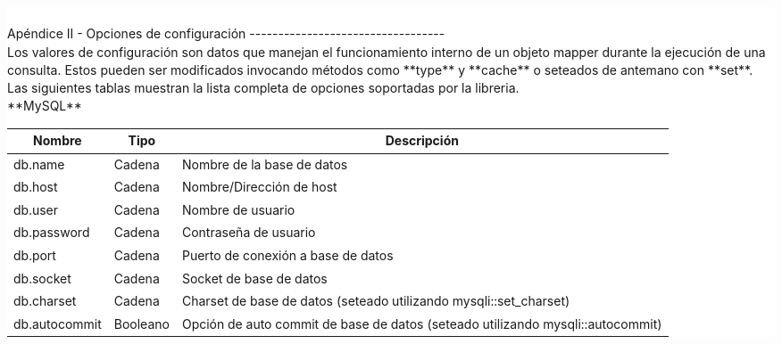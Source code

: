 <br/>
Apéndice II - Opciones de configuración
----------------------------------

<br/>
Los valores de configuración son datos que manejan el funcionamiento interno de un objeto mapper durante la ejecución de una consulta. Estos pueden ser modificados invocando métodos como **type** y **cache** o seteados de antemano con **set**. Las siguientes tablas muestran la lista completa de opciones soportadas por la libreria.

<br/>
**MySQL**

<table width="95%">
    <thead>
        <tr>
            <th>Nombre</th>
            <th>Tipo</th>
            <th>Descripción</th>
        </tr>
    </thead>
    <tbody>
        <tr>
            <td>db.name</td>
            <td>Cadena</td>
            <td>Nombre de la base de datos</td>
        </tr>
        <tr>
            <td>db.host</td>
            <td>Cadena</td>
            <td>Nombre/Dirección de host</td>
        </tr>
        <tr>
            <td>db.user</td>
            <td>Cadena</td>
            <td>Nombre de usuario</td>
        </tr>
        <tr>
            <td>db.password</td>
            <td>Cadena</td>
            <td>Contraseña de usuario</td>
        </tr>
        <tr>
            <td>db.port</td>
            <td>Cadena</td>
            <td>Puerto de conexión a base de datos</td>
        </tr>
        <tr>
            <td>db.socket</td>
            <td>Cadena</td>
            <td>Socket de base de datos</td>
        </tr>
        <tr>
            <td>db.charset</td>
            <td>Cadena</td>
            <td>Charset de base de datos (seteado utilizando mysqli::set_charset)</td>
        </tr>
        <tr>
            <td>db.autocommit</td>
            <td>Booleano</td>
            <td>Opción de auto commit de base de datos (seteado utilizando mysqli::autocommit)</td>
        </tr>
    </tbody>
</table>
